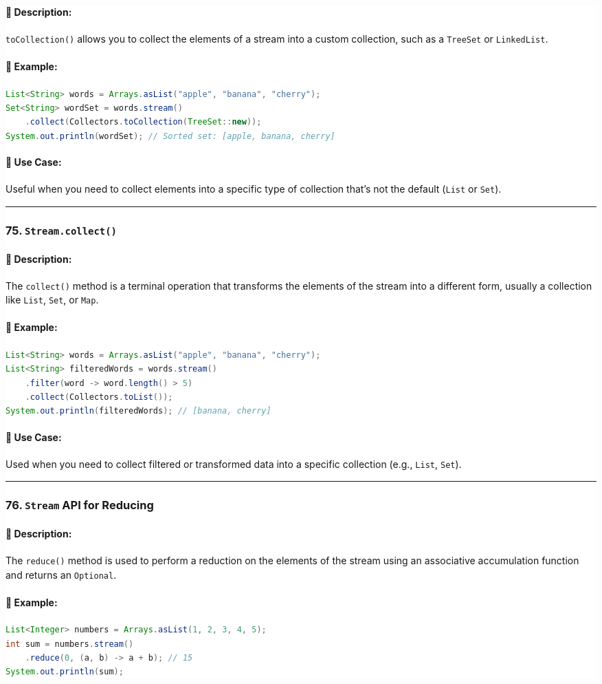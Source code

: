 #### 🔹 Description:

`toCollection()` allows you to collect the elements of a stream into a custom collection, such as a `TreeSet` or `LinkedList`.

#### 🔹 Example:

```java
List<String> words = Arrays.asList("apple", "banana", "cherry");
Set<String> wordSet = words.stream()
    .collect(Collectors.toCollection(TreeSet::new));
System.out.println(wordSet); // Sorted set: [apple, banana, cherry]
```

#### 🔹 Use Case:

Useful when you need to collect elements into a specific type of collection that’s not the default (`List` or `Set`).

---

### 75. **`Stream.collect()`**

#### 🔹 Description:

The `collect()` method is a terminal operation that transforms the elements of the stream into a different form, usually a collection like `List`, `Set`, or `Map`.

#### 🔹 Example:

```java
List<String> words = Arrays.asList("apple", "banana", "cherry");
List<String> filteredWords = words.stream()
    .filter(word -> word.length() > 5)
    .collect(Collectors.toList());
System.out.println(filteredWords); // [banana, cherry]
```

#### 🔹 Use Case:

Used when you need to collect filtered or transformed data into a specific collection (e.g., `List`, `Set`).

---

### 76. **`Stream` API for Reducing**

#### 🔹 Description:

The `reduce()` method is used to perform a reduction on the elements of the stream using an associative accumulation function and returns an `Optional`.

#### 🔹 Example:

```java
List<Integer> numbers = Arrays.asList(1, 2, 3, 4, 5);
int sum = numbers.stream()
    .reduce(0, (a, b) -> a + b); // 15
System.out.println(sum);
```
